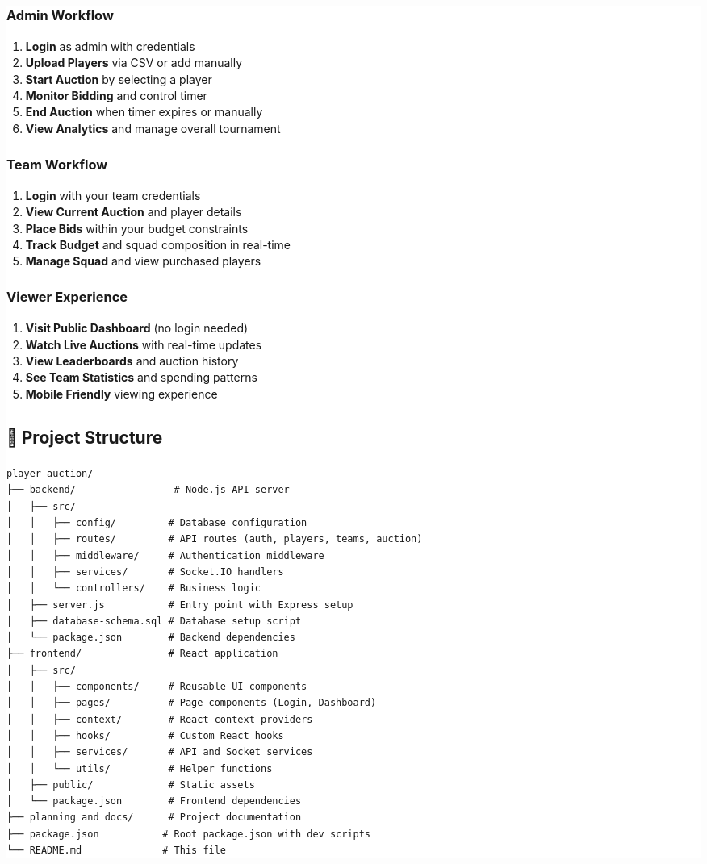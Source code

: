 ### Admin Workflow
1. **Login** as admin with credentials
2. **Upload Players** via CSV or add manually
3. **Start Auction** by selecting a player
4. **Monitor Bidding** and control timer
5. **End Auction** when timer expires or manually
6. **View Analytics** and manage overall tournament

### Team Workflow
1. **Login** with your team credentials
2. **View Current Auction** and player details
3. **Place Bids** within your budget constraints
4. **Track Budget** and squad composition in real-time
5. **Manage Squad** and view purchased players

### Viewer Experience
1. **Visit Public Dashboard** (no login needed)
2. **Watch Live Auctions** with real-time updates
3. **View Leaderboards** and auction history
4. **See Team Statistics** and spending patterns
5. **Mobile Friendly** viewing experience

## 📁 Project Structure

```
player-auction/
├── backend/                 # Node.js API server
│   ├── src/
│   │   ├── config/         # Database configuration
│   │   ├── routes/         # API routes (auth, players, teams, auction)
│   │   ├── middleware/     # Authentication middleware
│   │   ├── services/       # Socket.IO handlers
│   │   └── controllers/    # Business logic
│   ├── server.js           # Entry point with Express setup
│   ├── database-schema.sql # Database setup script
│   └── package.json        # Backend dependencies
├── frontend/               # React application
│   ├── src/
│   │   ├── components/     # Reusable UI components
│   │   ├── pages/          # Page components (Login, Dashboard)
│   │   ├── context/        # React context providers
│   │   ├── hooks/          # Custom React hooks
│   │   ├── services/       # API and Socket services
│   │   └── utils/          # Helper functions
│   ├── public/             # Static assets
│   └── package.json        # Frontend dependencies
├── planning and docs/      # Project documentation
├── package.json           # Root package.json with dev scripts
└── README.md              # This file
```
